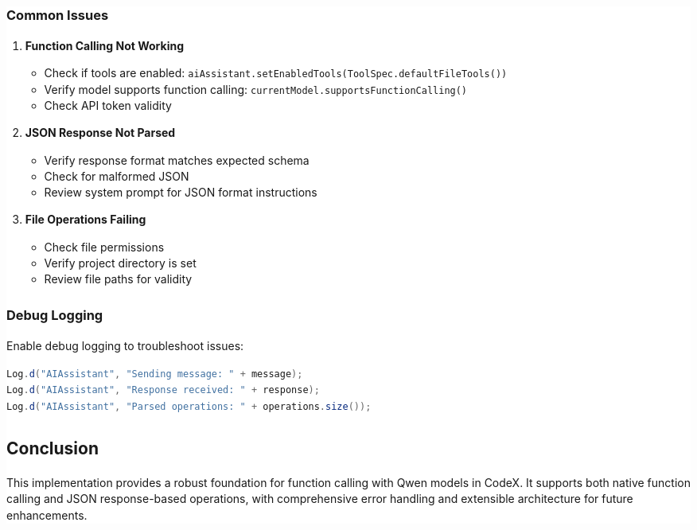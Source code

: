 ### Common Issues

1. **Function Calling Not Working**
   - Check if tools are enabled: `aiAssistant.setEnabledTools(ToolSpec.defaultFileTools())`
   - Verify model supports function calling: `currentModel.supportsFunctionCalling()`
   - Check API token validity

2. **JSON Response Not Parsed**
   - Verify response format matches expected schema
   - Check for malformed JSON
   - Review system prompt for JSON format instructions

3. **File Operations Failing**
   - Check file permissions
   - Verify project directory is set
   - Review file paths for validity

### Debug Logging

Enable debug logging to troubleshoot issues:

```java
Log.d("AIAssistant", "Sending message: " + message);
Log.d("AIAssistant", "Response received: " + response);
Log.d("AIAssistant", "Parsed operations: " + operations.size());
```

## Conclusion

This implementation provides a robust foundation for function calling with Qwen models in CodeX. It supports both native function calling and JSON response-based operations, with comprehensive error handling and extensible architecture for future enhancements.